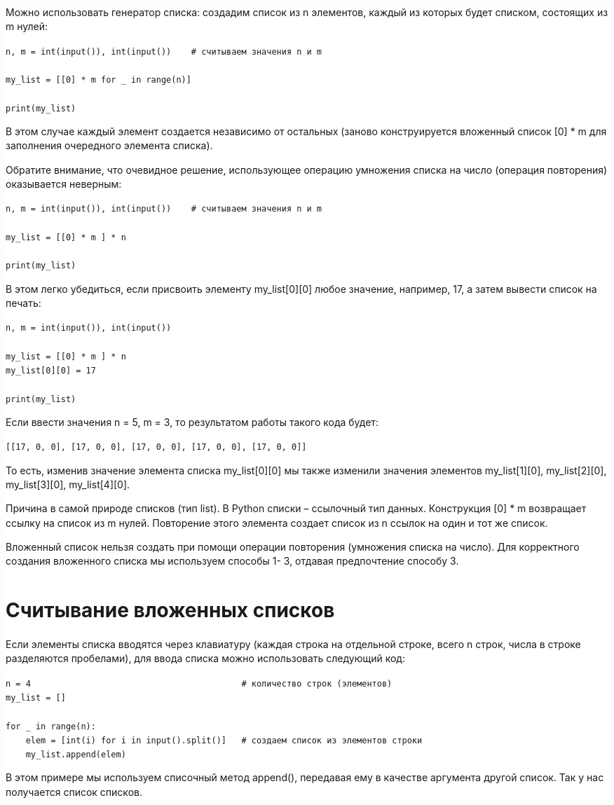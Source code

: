 Можно использовать генератор списка: создадим список из n элементов, каждый из которых будет списком, состоящих из m нулей:

    n, m = int(input()), int(input())    # считываем значения n и m

    my_list = [[0] * m for _ in range(n)]

    print(my_list)

В этом случае каждый элемент создается независимо от остальных (заново конструируется вложенный список [0] * m для заполнения очередного элемента списка).

Обратите внимание, что очевидное решение, использующее операцию умножения списка на число (операция повторения) оказывается неверным:

    n, m = int(input()), int(input())    # считываем значения n и m

    my_list = [[0] * m ] * n

    print(my_list)

В этом легко убедиться, если присвоить элементу my_list[0][0] любое значение, например, 17, а затем вывести список на печать:

    n, m = int(input()), int(input())

    my_list = [[0] * m ] * n
    my_list[0][0] = 17

    print(my_list)

Если ввести значения n = 5, m = 3, то результатом работы такого кода будет:

    [[17, 0, 0], [17, 0, 0], [17, 0, 0], [17, 0, 0], [17, 0, 0]]

То есть, изменив значение элемента списка my_list[0][0] мы также изменили значения элементов my_list[1][0], my_list[2][0], my_list[3][0], my_list[4][0].

Причина в самой природе списков (тип  list). В Python списки – ссылочный тип данных. Конструкция [0] * m возвращает ccылку на список из m нулей. Повторение этого элемента создает список из n ссылок на один и тот же список.

Вложенный список нельзя создать при помощи операции повторения (умножения списка на число). Для корректного создания вложенного списка мы используем способы 1- 3, отдавая предпочтение способу 3.

# Считывание вложенных списков

Если элементы списка вводятся через клавиатуру (каждая строка на отдельной строке, всего n строк, числа в строке разделяются пробелами), для ввода списка можно использовать следующий код:

    n = 4                                          # количество строк (элементов)
    my_list = []

    for _ in range(n):
        elem = [int(i) for i in input().split()]   # создаем список из элементов строки
        my_list.append(elem)

В этом примере мы используем списочный метод append(), передавая ему в качестве аргумента другой список. Так у нас получается список списков.
